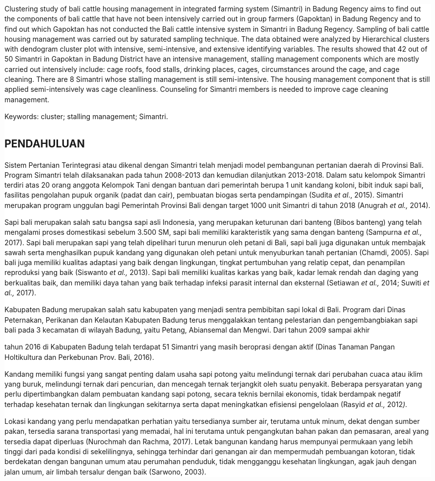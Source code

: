 <p><span class="font3">Clustering study of bali cattle housing management in integrated farming system (Simantri) in Badung Regency aims to find out the components of bali cattle that have not been intensively carried out in group farmers (Gapoktan) in Badung Regency and to find out which Gapoktan has not conducted the Bali cattle intensive system in Simantri in Badung Regency. Sampling of bali cattle housing management was carried out by saturated sampling technique. The data obtained were analyzed by Hierarchical clusters with dendogram cluster plot with intensive, semi-intensive, and extensive identifying variables. The results showed that 42 out of 50 Simantri in Gapoktan in Badung District have an intensive management, stalling management components which are mostly carried out intensively include: cage roofs, food stalls, drinking places, cages, circumstances around the cage, and cage cleaning. There are 8 Simantri whose stalling management is still semi-intensive. The housing management component that is still applied semi-intensively was cage cleanliness. Counseling for Simantri members is needed to improve cage cleaning management.</span></p>
<p><span class="font3">Keywords: cluster; stalling management; Simantri.</span></p>
<h2><a name="bookmark6"></a><span class="font4" style="font-weight:bold;"><a name="bookmark7"></a>PENDAHULUAN</span></h2>
<p><span class="font4">Sistem Pertanian Terintegrasi atau dikenal dengan Simantri telah menjadi model pembangunan pertanian daerah di Provinsi Bali. Program Simantri telah dilaksanakan pada tahun 2008-2013 dan kemudian dilanjutkan 2013-2018. Dalam satu kelompok Simantri terdiri atas 20 orang anggota Kelompok Tani dengan bantuan dari pemerintah berupa 1 unit kandang koloni, bibit induk sapi bali, fasilitas pengolahan pupuk organik (padat dan cair), pembuatan biogas serta pendampingan (Sudita </span><span class="font4" style="font-style:italic;">et al</span><span class="font4">., 2015). Simantri merupakan program unggulan bagi Pemerintah Provinsi Bali dengan target 1000 unit Simantri di tahun 2018 (Anugrah </span><span class="font4" style="font-style:italic;">et al.,</span><span class="font4"> 2014).</span></p>
<p><span class="font4">Sapi bali merupakan salah satu bangsa sapi asli Indonesia, yang merupakan keturunan dari banteng (Bibos banteng) yang telah mengalami proses domestikasi sebelum 3.500 SM, sapi bali memiliki karakteristik yang sama dengan banteng (Sampurna </span><span class="font4" style="font-style:italic;">et al.,</span><span class="font4"> 2017). Sapi bali merupakan sapi yang telah dipelihari turun menurun oleh petani di Bali, sapi bali juga digunakan untuk membajak sawah serta menghasilkan pupuk kandang yang digunakan oleh petani untuk menyuburkan tanah pertanian (Chamdi, 2005). Sapi bali juga memiliki kualitas adaptasi yang baik dengan lingkungan, tingkat pertumbuhan yang relatip cepat, dan penampilan reproduksi yang baik (Siswanto </span><span class="font4" style="font-style:italic;">et al., </span><span class="font4">2013). Sapi bali memiliki kualitas karkas yang baik, kadar lemak rendah dan daging yang berkualitas baik, dan memiliki daya tahan yang baik terhadap infeksi parasit internal dan eksternal (Setiawan </span><span class="font4" style="font-style:italic;">et al., </span><span class="font4">2014; Suwiti </span><span class="font4" style="font-style:italic;">et al.,</span><span class="font4"> 2017).</span></p>
<p><span class="font4">Kabupaten Badung merupakan salah satu kabupaten yang menjadi sentra pembibitan sapi lokal di Bali. Program dari Dinas Peternakan, Perikanan dan Kelautan Kabupaten Badung terus menggalakkan tentang pelestarian dan pengembangbiakan sapi bali pada 3 kecamatan di wilayah Badung, yaitu Petang, Abiansemal dan Mengwi. Dari tahun 2009 sampai akhir</span></p>
<p><span class="font4">tahun 2016 di Kabupaten Badung telah terdapat 51 Simantri yang masih beroprasi dengan aktif (Dinas Tanaman Pangan Holtikultura dan Perkebunan Prov. Bali, 2016).</span></p>
<p><span class="font4">Kandang memiliki fungsi yang sangat penting dalam usaha sapi potong yaitu melindungi ternak dari perubahan cuaca atau iklim yang buruk, melindungi ternak dari pencurian, dan mencegah ternak terjangkit oleh suatu penyakit. Beberapa persyaratan yang perlu dipertimbangkan dalam pembuatan kandang sapi potong, secara teknis bernilai ekonomis, tidak berdampak negatif terhadap kesehatan ternak dan lingkungan sekitarnya serta dapat meningkatkan efisiensi pengelolaan (Rasyid </span><span class="font4" style="font-style:italic;">et al.,</span><span class="font4"> 2012</span><span class="font4" style="font-style:italic;">).</span></p>
<p><span class="font4">Lokasi kandang yang perlu mendapatkan perhatian yaitu tersedianya sumber air, terutama untuk minum, dekat dengan sumber pakan, tersedia sarana transportasi yang memadai, hal ini terutama untuk pengangkutan bahan pakan dan pemasaran, areal yang tersedia dapat diperluas (Nurochmah dan Rachma, 2017). Letak bangunan kandang harus mempunyai permukaan yang lebih tinggi dari pada kondisi di sekelilingnya, sehingga terhindar dari genangan air dan mempermudah pembuangan kotoran, tidak berdekatan dengan bangunan umum atau perumahan penduduk, tidak mengganggu kesehatan lingkungan, agak jauh dengan jalan umum, air limbah tersalur dengan baik (Sarwono, 2003).</span></p>